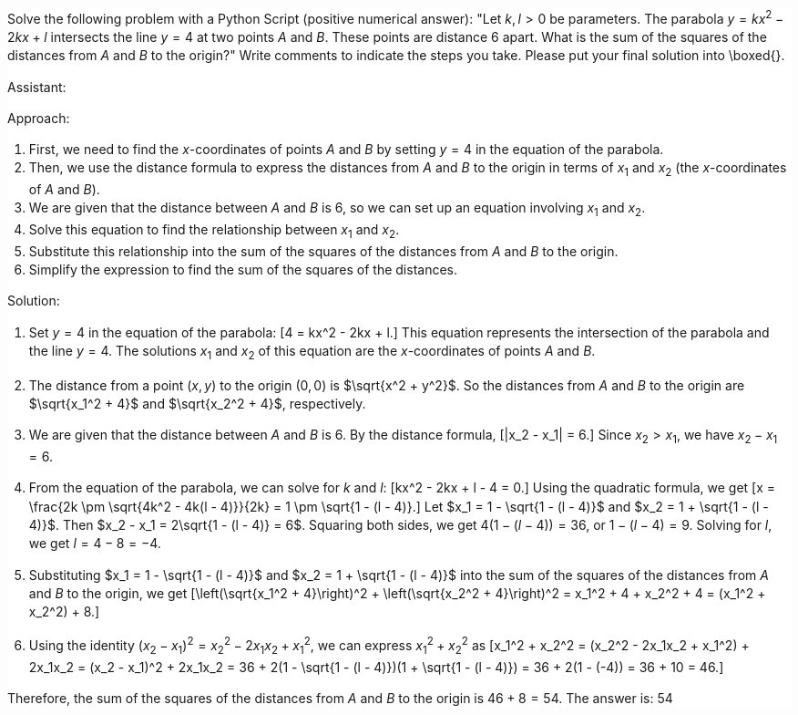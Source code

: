 Solve the following problem with a Python Script (positive numerical answer):
"Let $k, l > 0$ be parameters. The parabola $y = kx^2 - 2kx + l$ intersects the line $y = 4$ at two points $A$ and $B$. These points are distance 6 apart. What is the sum of the squares of the distances from $A$ and $B$ to the origin?"
Write comments to indicate the steps you take. Please put your final solution into \boxed{}.

Assistant:

Approach:


1. First, we need to find the $x$-coordinates of points $A$ and $B$ by setting $y = 4$ in the equation of the parabola.
2. Then, we use the distance formula to express the distances from $A$ and $B$ to the origin in terms of $x_1$ and $x_2$ (the $x$-coordinates of $A$ and $B$).
3. We are given that the distance between $A$ and $B$ is 6, so we can set up an equation involving $x_1$ and $x_2$.
4. Solve this equation to find the relationship between $x_1$ and $x_2$.
5. Substitute this relationship into the sum of the squares of the distances from $A$ and $B$ to the origin.
6. Simplify the expression to find the sum of the squares of the distances.

Solution:

1. Set $y = 4$ in the equation of the parabola:
\[4 = kx^2 - 2kx + l.\]
This equation represents the intersection of the parabola and the line $y = 4$. The solutions $x_1$ and $x_2$ of this equation are the $x$-coordinates of points $A$ and $B$.

2. The distance from a point $(x, y)$ to the origin $(0, 0)$ is $\sqrt{x^2 + y^2}$. So the distances from $A$ and $B$ to the origin are $\sqrt{x_1^2 + 4}$ and $\sqrt{x_2^2 + 4}$, respectively.

3. We are given that the distance between $A$ and $B$ is 6. By the distance formula,
\[|x_2 - x_1| = 6.\]
Since $x_2 > x_1$, we have $x_2 - x_1 = 6$.

4. From the equation of the parabola, we can solve for $k$ and $l$:
\[kx^2 - 2kx + l - 4 = 0.\]
Using the quadratic formula, we get
\[x = \frac{2k \pm \sqrt{4k^2 - 4k(l - 4)}}{2k} = 1 \pm \sqrt{1 - (l - 4)}.\]
Let $x_1 = 1 - \sqrt{1 - (l - 4)}$ and $x_2 = 1 + \sqrt{1 - (l - 4)}$. Then $x_2 - x_1 = 2\sqrt{1 - (l - 4)} = 6$.
Squaring both sides, we get $4(1 - (l - 4)) = 36$, or $1 - (l - 4) = 9$. Solving for $l$, we get $l = 4 - 8 = -4$.

5. Substituting $x_1 = 1 - \sqrt{1 - (l - 4)}$ and $x_2 = 1 + \sqrt{1 - (l - 4)}$ into the sum of the squares of the distances from $A$ and $B$ to the origin, we get
\[\left(\sqrt{x_1^2 + 4}\right)^2 + \left(\sqrt{x_2^2 + 4}\right)^2 = x_1^2 + 4 + x_2^2 + 4 = (x_1^2 + x_2^2) + 8.\]

6. Using the identity $(x_2 - x_1)^2 = x_2^2 - 2x_1x_2 + x_1^2$, we can express $x_1^2 + x_2^2$ as
\[x_1^2 + x_2^2 = (x_2^2 - 2x_1x_2 + x_1^2) + 2x_1x_2 = (x_2 - x_1)^2 + 2x_1x_2 = 36 + 2(1 - \sqrt{1 - (l - 4)})(1 + \sqrt{1 - (l - 4)}) = 36 + 2(1 - (-4)) = 36 + 10 = 46.\]

Therefore, the sum of the squares of the distances from $A$ and $B$ to the origin is $46 + 8 = 54$.
The answer is: $54$
